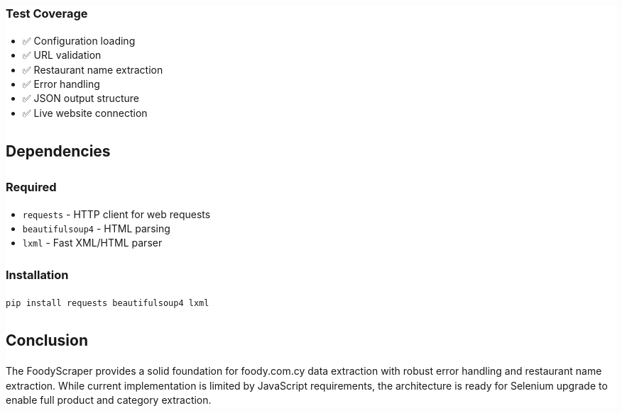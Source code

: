### Test Coverage
- ✅ Configuration loading
- ✅ URL validation  
- ✅ Restaurant name extraction
- ✅ Error handling
- ✅ JSON output structure
- ✅ Live website connection

## Dependencies

### Required
- `requests` - HTTP client for web requests
- `beautifulsoup4` - HTML parsing
- `lxml` - Fast XML/HTML parser

### Installation
```bash
pip install requests beautifulsoup4 lxml
```

## Conclusion

The FoodyScraper provides a solid foundation for foody.com.cy data extraction with robust error handling and restaurant name extraction. While current implementation is limited by JavaScript requirements, the architecture is ready for Selenium upgrade to enable full product and category extraction.
